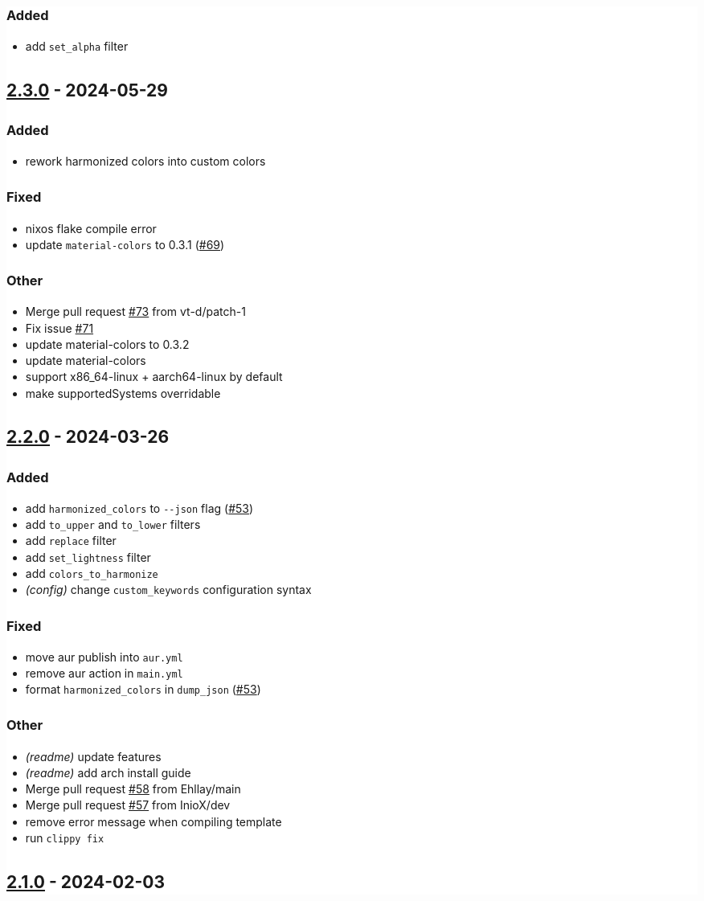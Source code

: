 ### Added
- add `set_alpha` filter


## [2.3.0](https://github.com/InioX/matugen/compare/v2.2.0...v2.3.0) - 2024-05-29

### Added
- rework harmonized colors into custom colors

### Fixed
- nixos flake compile error
- update `material-colors` to 0.3.1 ([#69](https://github.com/InioX/matugen/pull/69))

### Other
- Merge pull request [#73](https://github.com/InioX/matugen/pull/73) from vt-d/patch-1
- Fix issue [#71](https://github.com/InioX/matugen/pull/71)
- update material-colors to 0.3.2
- update material-colors
- support x86_64-linux + aarch64-linux by default
- make supportedSystems overridable

## [2.2.0](https://github.com/InioX/matugen/compare/v2.1.0...v2.2.0) - 2024-03-26

### Added
- add `harmonized_colors` to `--json` flag ([#53](https://github.com/InioX/matugen/pull/53))
- add `to_upper` and `to_lower` filters
- add `replace` filter
- add `set_lightness` filter
- add `colors_to_harmonize`
- *(config)* change `custom_keywords` configuration syntax

### Fixed
- move aur publish into `aur.yml`
- remove aur action in `main.yml`
- format `harmonized_colors` in `dump_json` ([#53](https://github.com/InioX/matugen/pull/53))

### Other
- *(readme)* update features
- *(readme)* add arch install guide
- Merge pull request [#58](https://github.com/InioX/matugen/pull/58) from Ehllay/main
- Merge pull request [#57](https://github.com/InioX/matugen/pull/57) from InioX/dev
- remove error message when compiling template
- run `clippy fix`

## [2.1.0](https://github.com/InioX/matugen/compare/v2.0.0...v2.1.0) - 2024-02-03
